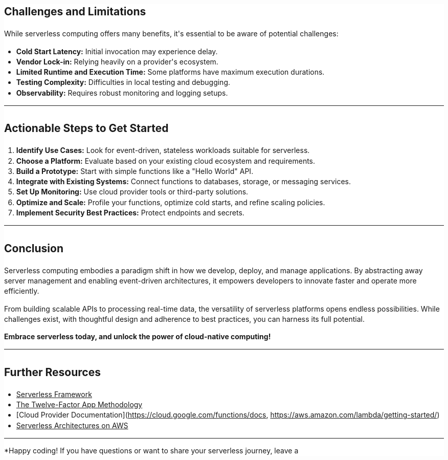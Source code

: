 
## Challenges and Limitations

While serverless computing offers many benefits, it's essential to be aware of potential challenges:

- **Cold Start Latency:** Initial invocation may experience delay.
- **Vendor Lock-in:** Relying heavily on a provider's ecosystem.
- **Limited Runtime and Execution Time:** Some platforms have maximum execution durations.
- **Testing Complexity:** Difficulties in local testing and debugging.
- **Observability:** Requires robust monitoring and logging setups.

---

## Actionable Steps to Get Started

1. **Identify Use Cases:** Look for event-driven, stateless workloads suitable for serverless.
2. **Choose a Platform:** Evaluate based on your existing cloud ecosystem and requirements.
3. **Build a Prototype:** Start with simple functions like a "Hello World" API.
4. **Integrate with Existing Systems:** Connect functions to databases, storage, or messaging services.
5. **Set Up Monitoring:** Use cloud provider tools or third-party solutions.
6. **Optimize and Scale:** Profile your functions, optimize cold starts, and refine scaling policies.
7. **Implement Security Best Practices:** Protect endpoints and secrets.

---

## Conclusion

Serverless computing embodies a paradigm shift in how we develop, deploy, and manage applications. By abstracting away server management and enabling event-driven architectures, it empowers developers to innovate faster and operate more efficiently.

From building scalable APIs to processing real-time data, the versatility of serverless platforms opens endless possibilities. While challenges exist, with thoughtful design and adherence to best practices, you can harness its full potential.

**Embrace serverless today, and unlock the power of cloud-native computing!**

---

## Further Resources

- [Serverless Framework](https://www.serverless.com/framework)
- [The Twelve-Factor App Methodology](https://12factor.net/)
- [Cloud Provider Documentation](https://cloud.google.com/functions/docs, https://aws.amazon.com/lambda/getting-started/)
- [Serverless Architectures on AWS](https://aws.amazon.com/architecture/serverless/)

---

*Happy coding! If you have questions or want to share your serverless journey, leave a